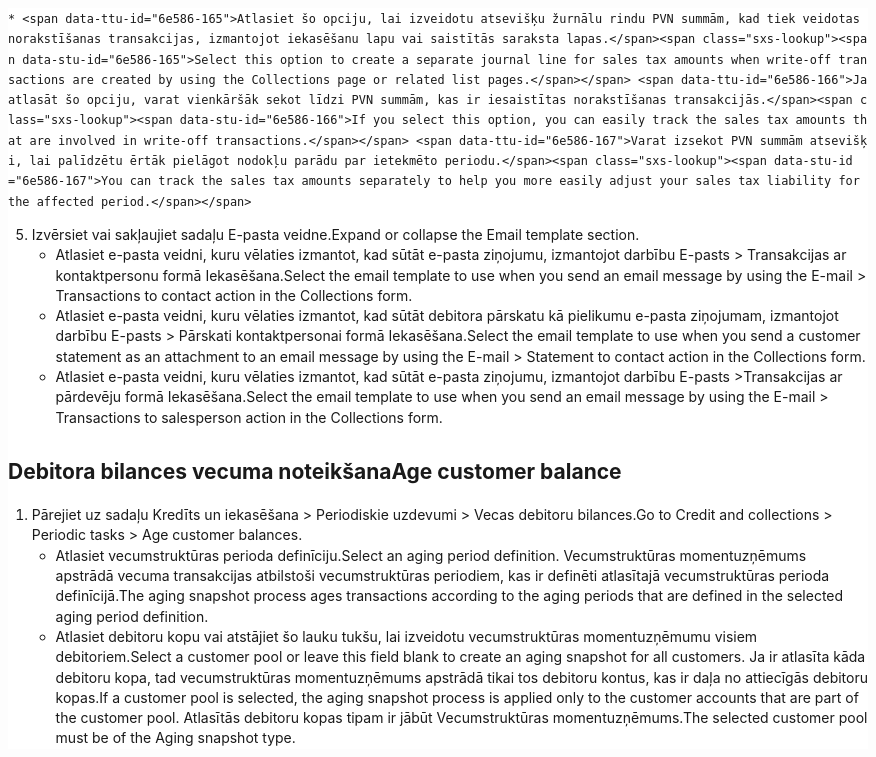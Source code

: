     * <span data-ttu-id="6e586-165">Atlasiet šo opciju, lai izveidotu atsevišķu žurnālu rindu PVN summām, kad tiek veidotas norakstīšanas transakcijas, izmantojot iekasēšanu lapu vai saistītās saraksta lapas.</span><span class="sxs-lookup"><span data-stu-id="6e586-165">Select this option to create a separate journal line for sales tax amounts when write-off transactions are created by using the Collections page or related list pages.</span></span> <span data-ttu-id="6e586-166">Ja atlasāt šo opciju, varat vienkāršāk sekot līdzi PVN summām, kas ir iesaistītas norakstīšanas transakcijās.</span><span class="sxs-lookup"><span data-stu-id="6e586-166">If you select this option, you can easily track the sales tax amounts that are involved in write-off transactions.</span></span> <span data-ttu-id="6e586-167">Varat izsekot PVN summām atsevišķi, lai palīdzētu ērtāk pielāgot nodokļu parādu par ietekmēto periodu.</span><span class="sxs-lookup"><span data-stu-id="6e586-167">You can track the sales tax amounts separately to help you more easily adjust your sales tax liability for the affected period.</span></span>  
5. <span data-ttu-id="6e586-168">Izvērsiet vai sakļaujiet sadaļu E-pasta veidne.</span><span class="sxs-lookup"><span data-stu-id="6e586-168">Expand or collapse the Email template section.</span></span>
    * <span data-ttu-id="6e586-169">Atlasiet e-pasta veidni, kuru vēlaties izmantot, kad sūtāt e-pasta ziņojumu, izmantojot darbību E-pasts > Transakcijas ar kontaktpersonu formā Iekasēšana.</span><span class="sxs-lookup"><span data-stu-id="6e586-169">Select the email template to use when you send an email message by using the E-mail > Transactions to contact action in the Collections form.</span></span>  
    * <span data-ttu-id="6e586-170">Atlasiet e-pasta veidni, kuru vēlaties izmantot, kad sūtāt debitora pārskatu kā pielikumu e-pasta ziņojumam, izmantojot darbību E-pasts > Pārskati kontaktpersonai formā Iekasēšana.</span><span class="sxs-lookup"><span data-stu-id="6e586-170">Select the email template to use when you send a customer statement as an attachment to an email message by using the E-mail > Statement to contact action in the Collections form.</span></span>  
    * <span data-ttu-id="6e586-171">Atlasiet e-pasta veidni, kuru vēlaties izmantot, kad sūtāt e-pasta ziņojumu, izmantojot darbību E-pasts >Transakcijas ar pārdevēju formā Iekasēšana.</span><span class="sxs-lookup"><span data-stu-id="6e586-171">Select the email template to use when you send an email message by using the E-mail > Transactions to salesperson action in the Collections form.</span></span>  

## <a name="age-customer-balance"></a><span data-ttu-id="6e586-172">Debitora bilances vecuma noteikšana</span><span class="sxs-lookup"><span data-stu-id="6e586-172">Age customer balance</span></span>
1. <span data-ttu-id="6e586-173">Pārejiet uz sadaļu Kredīts un iekasēšana > Periodiskie uzdevumi > Vecas debitoru bilances.</span><span class="sxs-lookup"><span data-stu-id="6e586-173">Go to Credit and collections > Periodic tasks > Age customer balances.</span></span>
    * <span data-ttu-id="6e586-174">Atlasiet vecumstruktūras perioda definīciju.</span><span class="sxs-lookup"><span data-stu-id="6e586-174">Select an aging period definition.</span></span> <span data-ttu-id="6e586-175">Vecumstruktūras momentuzņēmums apstrādā vecuma transakcijas atbilstoši vecumstruktūras periodiem, kas ir definēti atlasītajā vecumstruktūras perioda definīcijā.</span><span class="sxs-lookup"><span data-stu-id="6e586-175">The aging snapshot process ages transactions according to the aging periods that are defined in the selected aging period definition.</span></span>  
    * <span data-ttu-id="6e586-176">Atlasiet debitoru kopu vai atstājiet šo lauku tukšu, lai izveidotu vecumstruktūras momentuzņēmumu visiem debitoriem.</span><span class="sxs-lookup"><span data-stu-id="6e586-176">Select a customer pool or leave this field blank to create an aging snapshot for all customers.</span></span> <span data-ttu-id="6e586-177">Ja ir atlasīta kāda debitoru kopa, tad vecumstruktūras momentuzņēmums apstrādā tikai tos debitoru kontus, kas ir daļa no attiecīgās debitoru kopas.</span><span class="sxs-lookup"><span data-stu-id="6e586-177">If a customer pool is selected, the aging snapshot process is applied only to the customer accounts that are part of the customer pool.</span></span> <span data-ttu-id="6e586-178">Atlasītās debitoru kopas tipam ir jābūt Vecumstruktūras momentuzņēmums.</span><span class="sxs-lookup"><span data-stu-id="6e586-178">The selected customer pool must be of the Aging snapshot type.</span></span>  